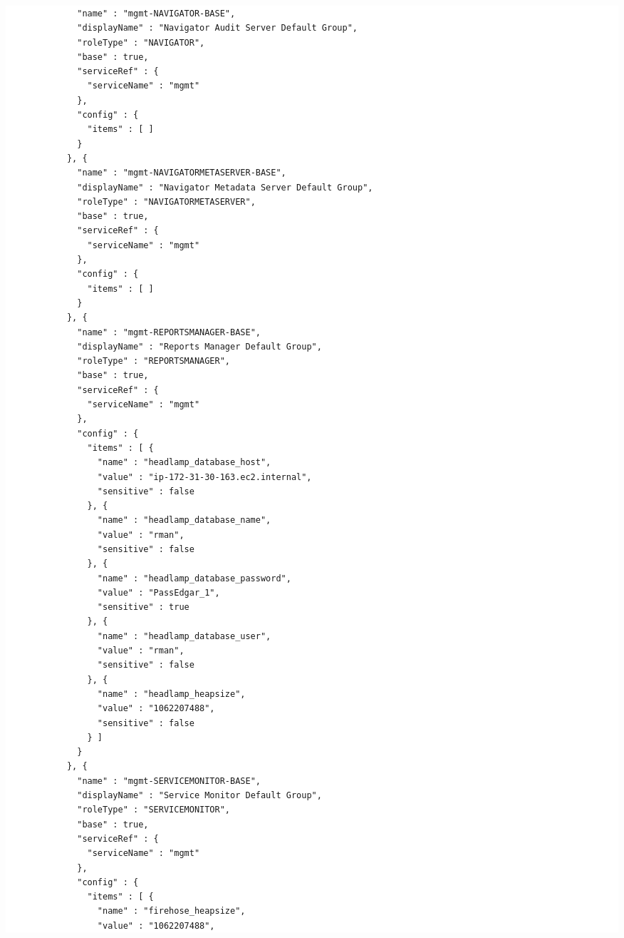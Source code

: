 			      "name" : "mgmt-NAVIGATOR-BASE",
			      "displayName" : "Navigator Audit Server Default Group",
			      "roleType" : "NAVIGATOR",
			      "base" : true,
			      "serviceRef" : {
			        "serviceName" : "mgmt"
			      },
			      "config" : {
			        "items" : [ ]
			      }
			    }, {
			      "name" : "mgmt-NAVIGATORMETASERVER-BASE",
			      "displayName" : "Navigator Metadata Server Default Group",
			      "roleType" : "NAVIGATORMETASERVER",
			      "base" : true,
			      "serviceRef" : {
			        "serviceName" : "mgmt"
			      },
			      "config" : {
			        "items" : [ ]
			      }
			    }, {
			      "name" : "mgmt-REPORTSMANAGER-BASE",
			      "displayName" : "Reports Manager Default Group",
			      "roleType" : "REPORTSMANAGER",
			      "base" : true,
			      "serviceRef" : {
			        "serviceName" : "mgmt"
			      },
			      "config" : {
			        "items" : [ {
			          "name" : "headlamp_database_host",
			          "value" : "ip-172-31-30-163.ec2.internal",
			          "sensitive" : false
			        }, {
			          "name" : "headlamp_database_name",
			          "value" : "rman",
			          "sensitive" : false
			        }, {
			          "name" : "headlamp_database_password",
			          "value" : "PassEdgar_1",
			          "sensitive" : true
			        }, {
			          "name" : "headlamp_database_user",
			          "value" : "rman",
			          "sensitive" : false
			        }, {
			          "name" : "headlamp_heapsize",
			          "value" : "1062207488",
			          "sensitive" : false
			        } ]
			      }
			    }, {
			      "name" : "mgmt-SERVICEMONITOR-BASE",
			      "displayName" : "Service Monitor Default Group",
			      "roleType" : "SERVICEMONITOR",
			      "base" : true,
			      "serviceRef" : {
			        "serviceName" : "mgmt"
			      },
			      "config" : {
			        "items" : [ {
			          "name" : "firehose_heapsize",
			          "value" : "1062207488",